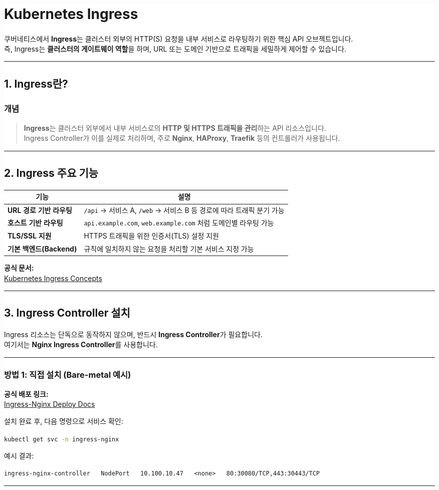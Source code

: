 # Kubernetes Ingress

쿠버네티스에서 **Ingress**는 클러스터 외부의 HTTP(S) 요청을 내부 서비스로 라우팅하기 위한 핵심 API 오브젝트입니다.  
즉, Ingress는 **클러스터의 게이트웨이 역할**을 하며, URL 또는 도메인 기반으로 트래픽을 세밀하게 제어할 수 있습니다.

---

## 1. Ingress란?

### 개념
> **Ingress**는 클러스터 외부에서 내부 서비스로의 **HTTP 및 HTTPS 트래픽을 관리**하는 API 리소스입니다.  
> Ingress Controller가 이를 실제로 처리하며, 주로 **Nginx**, **HAProxy**, **Traefik** 등의 컨트롤러가 사용됩니다.

---

## 2. Ingress 주요 기능

| 기능 | 설명 |
|------|------|
| **URL 경로 기반 라우팅** | `/api` → 서비스 A, `/web` → 서비스 B 등 경로에 따라 트래픽 분기 가능 |
| **호스트 기반 라우팅** | `api.example.com`, `web.example.com` 처럼 도메인별 라우팅 가능 |
| **TLS/SSL 지원** | HTTPS 트래픽을 위한 인증서(TLS) 설정 지원 |
| **기본 백엔드(Backend)** | 규칙에 일치하지 않는 요청을 처리할 기본 서비스 지정 가능 |

 **공식 문서:**  
 [Kubernetes Ingress Concepts](https://kubernetes.io/docs/concepts/services-networking/ingress/)

---

## 3. Ingress Controller 설치

Ingress 리소스는 단독으로 동작하지 않으며, 반드시 **Ingress Controller**가 필요합니다.  
여기서는 **Nginx Ingress Controller**를 사용합니다.

---

### 방법 1: 직접 설치 (Bare-metal 예시)

**공식 배포 링크:**  
 [Ingress-Nginx Deploy Docs](https://kubernetes.github.io/ingress-nginx/deploy/#bare-metal-clusters)

설치 완료 후, 다음 명령으로 서비스 확인:
```bash
kubectl get svc -n ingress-nginx
````

예시 결과:

```
ingress-nginx-controller   NodePort   10.100.10.47   <none>   80:30080/TCP,443:30443/TCP
```

---